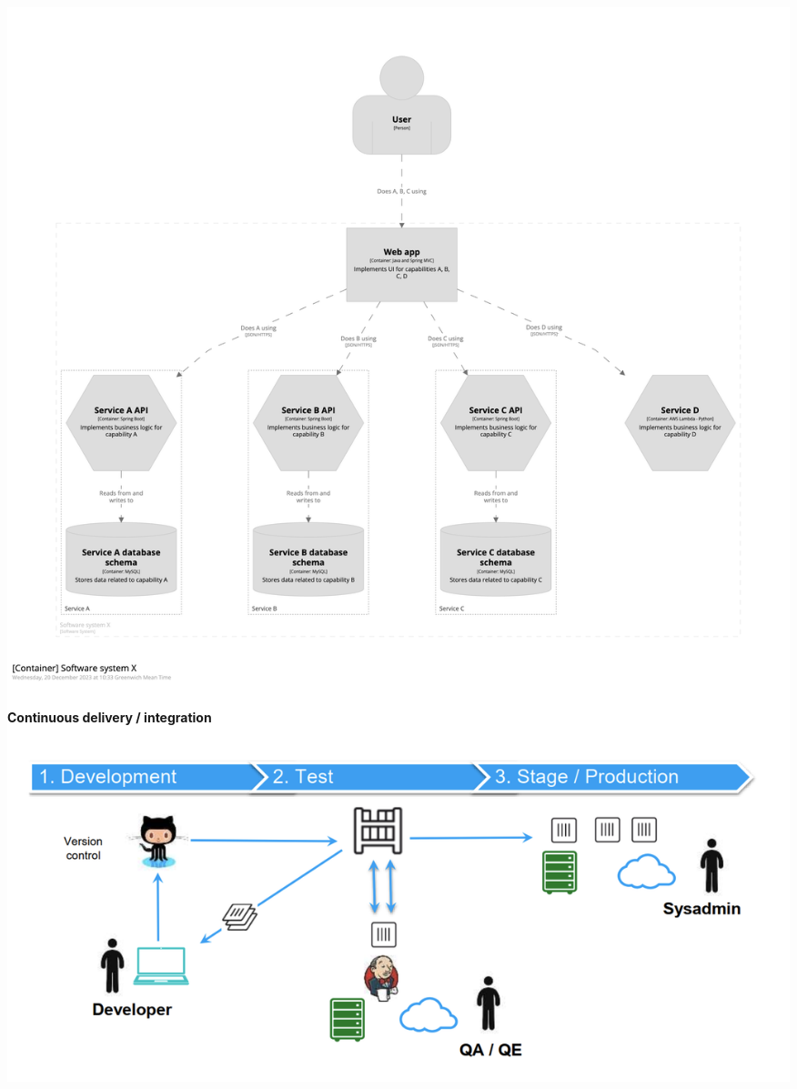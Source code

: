 ![ms](../assets/images/ms.png)

#### Continuous delivery / integration
![loop](../assets/images/trend4.png)

